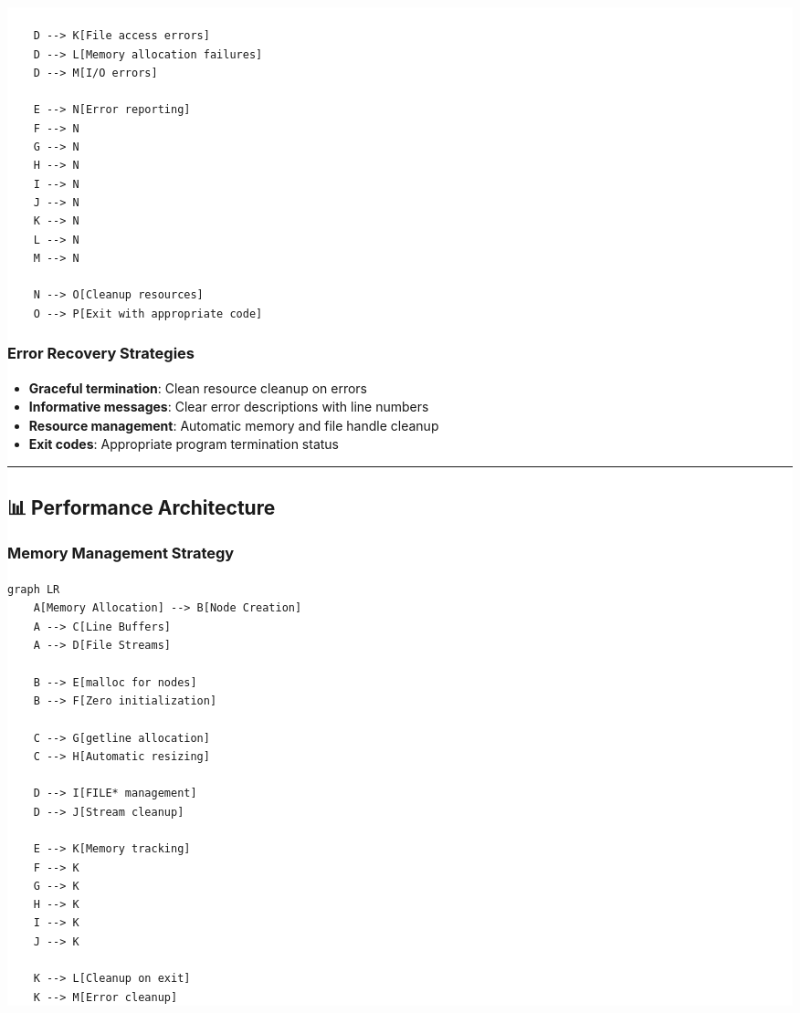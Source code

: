 ```mermaid
    
    D --> K[File access errors]
    D --> L[Memory allocation failures]
    D --> M[I/O errors]
    
    E --> N[Error reporting]
    F --> N
    G --> N
    H --> N
    I --> N
    J --> N
    K --> N
    L --> N
    M --> N
    
    N --> O[Cleanup resources]
    O --> P[Exit with appropriate code]
```

### Error Recovery Strategies
- **Graceful termination**: Clean resource cleanup on errors
- **Informative messages**: Clear error descriptions with line numbers
- **Resource management**: Automatic memory and file handle cleanup
- **Exit codes**: Appropriate program termination status

---

## 📊 Performance Architecture

### Memory Management Strategy
```mermaid
graph LR
    A[Memory Allocation] --> B[Node Creation]
    A --> C[Line Buffers]
    A --> D[File Streams]
    
    B --> E[malloc for nodes]
    B --> F[Zero initialization]
    
    C --> G[getline allocation]
    C --> H[Automatic resizing]
    
    D --> I[FILE* management]
    D --> J[Stream cleanup]
    
    E --> K[Memory tracking]
    F --> K
    G --> K
    H --> K
    I --> K
    J --> K
    
    K --> L[Cleanup on exit]
    K --> M[Error cleanup]
```
